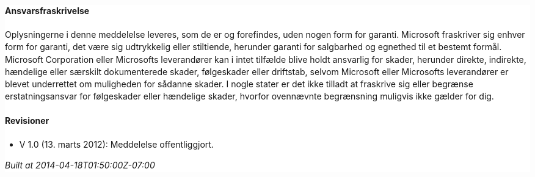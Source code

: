 #### Ansvarsfraskrivelse

Oplysningerne i denne meddelelse leveres, som de er og forefindes, uden nogen form for garanti. Microsoft fraskriver sig enhver form for garanti, det være sig udtrykkelig eller stiltiende, herunder garanti for salgbarhed og egnethed til et bestemt formål. Microsoft Corporation eller Microsofts leverandører kan i intet tilfælde blive holdt ansvarlig for skader, herunder direkte, indirekte, hændelige eller særskilt dokumenterede skader, følgeskader eller driftstab, selvom Microsoft eller Microsofts leverandører er blevet underrettet om muligheden for sådanne skader. I nogle stater er det ikke tilladt at fraskrive sig eller begrænse erstatningsansvar for følgeskader eller hændelige skader, hvorfor ovennævnte begrænsning muligvis ikke gælder for dig.

#### Revisioner

  - V 1.0 (13. marts 2012): Meddelelse offentliggjort.

*Built at 2014-04-18T01:50:00Z-07:00*

